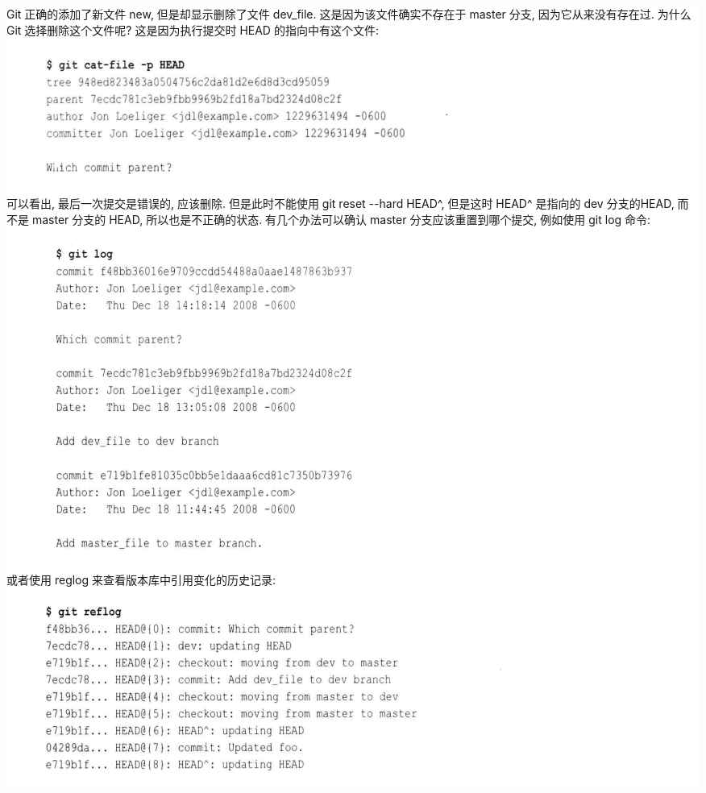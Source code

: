 Git 正确的添加了新文件 new, 但是却显示删除了文件 dev_file. 这是因为该文件确实不存在于 master 分支, 因为它从来没有存在过. 为什么 Git 选择删除这个文件呢? 这是因为执行提交时 HEAD 的指向中有这个文件:

![图 提交的 HEAD](./images/image10-02.png)

可以看出, 最后一次提交是错误的, 应该删除. 但是此时不能使用 git reset --hard HEAD^, 但是这时 HEAD^ 是指向的 dev 分支的HEAD, 而不是 master 分支的 HEAD, 所以也是不正确的状态.
有几个办法可以确认 master 分支应该重置到哪个提交, 例如使用 git log 命令:

![图 git log 确认提交](./images/image10-03.png)

或者使用 reglog 来查看版本库中引用变化的历史记录:

![图 git reflog 确认提交](./images/image10-04.png)

